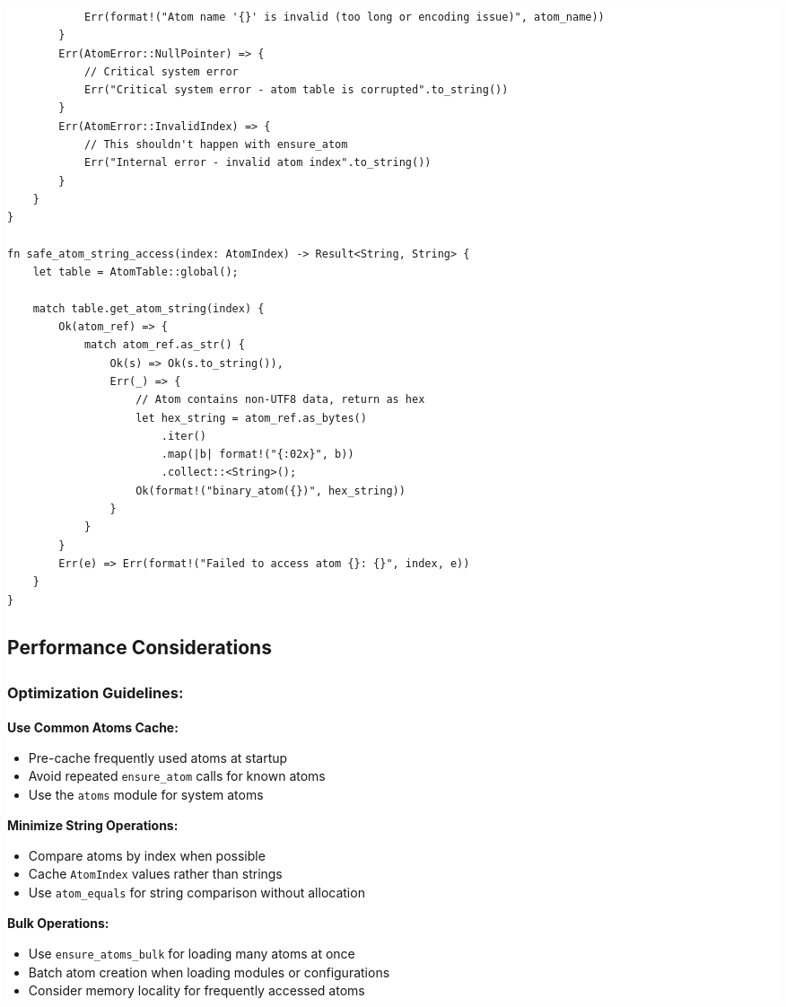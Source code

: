 ```rust,ignore
            Err(format!("Atom name '{}' is invalid (too long or encoding issue)", atom_name))
        }
        Err(AtomError::NullPointer) => {
            // Critical system error
            Err("Critical system error - atom table is corrupted".to_string())
        }
        Err(AtomError::InvalidIndex) => {
            // This shouldn't happen with ensure_atom
            Err("Internal error - invalid atom index".to_string())
        }
    }
}

fn safe_atom_string_access(index: AtomIndex) -> Result<String, String> {
    let table = AtomTable::global();
    
    match table.get_atom_string(index) {
        Ok(atom_ref) => {
            match atom_ref.as_str() {
                Ok(s) => Ok(s.to_string()),
                Err(_) => {
                    // Atom contains non-UTF8 data, return as hex
                    let hex_string = atom_ref.as_bytes()
                        .iter()
                        .map(|b| format!("{:02x}", b))
                        .collect::<String>();
                    Ok(format!("binary_atom({})", hex_string))
                }
            }
        }
        Err(e) => Err(format!("Failed to access atom {}: {}", index, e))
    }
}
```

## Performance Considerations

### Optimization Guidelines:

**Use Common Atoms Cache:**
- Pre-cache frequently used atoms at startup
- Avoid repeated `ensure_atom` calls for known atoms
- Use the `atoms` module for system atoms

**Minimize String Operations:**
- Compare atoms by index when possible
- Cache `AtomIndex` values rather than strings
- Use `atom_equals` for string comparison without allocation

**Bulk Operations:**
- Use `ensure_atoms_bulk` for loading many atoms at once
- Batch atom creation when loading modules or configurations
- Consider memory locality for frequently accessed atoms
